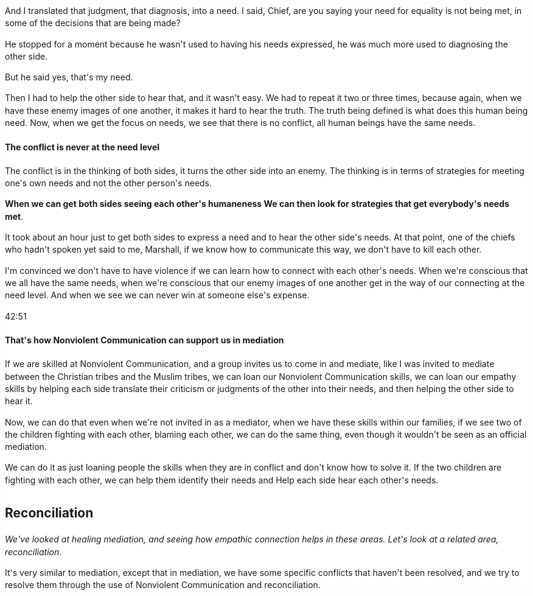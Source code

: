 And I translated that judgment, that diagnosis, into a need. I said, Chief, are you saying your need for equality is not being met, in some of the decisions that are being made?

He stopped for a moment because he wasn't used to having his needs expressed, he was much more used to diagnosing the other side.

But he said yes, that's my need.

Then I had to help the other side to hear that, and it wasn't easy. We had to repeat it two or three times, because again, when we have these enemy images of one another, it makes it hard to hear the truth. The truth being defined is what does this human being need. Now, when we get the focus on needs, we see that there is no conflict, all human beings have the same needs.

#### The conflict is never at the need level

The conflict is in the thinking of both sides, it turns the other side into an enemy. The thinking is in terms of strategies for meeting one's own needs and not the other person's needs.

**When we can get both sides seeing each other's humaneness We can then look for strategies that get everybody's needs met**.

It took about an hour just to get both sides to express a need and to hear the other side's needs. At that point, one of the chiefs who hadn't spoken yet said to me, Marshall, if we know how to communicate this way, we don't have to kill each other.

I'm convinced we don't have to have violence if we can learn how to connect with each other's needs. When we're conscious that we all have the same needs, when we're conscious that our enemy images of one another get in the way of our connecting at the need level. And when we see we can never win at someone else's expense.

42:51  

#### That's how Nonviolent Communication can support us in mediation

If we are skilled at Nonviolent Communication, and a group invites us to come in and mediate, like I was invited to mediate between the Christian tribes and the Muslim tribes, we can loan our Nonviolent Communication skills, we can loan our empathy skills by helping each side translate their criticism or judgments of the other into their needs, and then helping the other side to hear it.

Now, we can do that even when we're not invited in as a mediator, when we have these skills within our families, if we see two of the children fighting with each other, blaming each other, we can do the same thing, even though it wouldn't be seen as an official mediation.

We can do it as just loaning people the skills when they are in conflict and don't know how to solve it. If the two children are fighting with each other, we can help them identify their needs and Help each side hear each other's needs.

## Reconciliation

*We've looked at healing mediation, and seeing how empathic connection helps in these areas. Let's look at a related area, reconciliation*.

It's very similar to mediation, except that in mediation, we have some specific conflicts that haven't been resolved, and we try to resolve them through the use of Nonviolent Communication and reconciliation.
